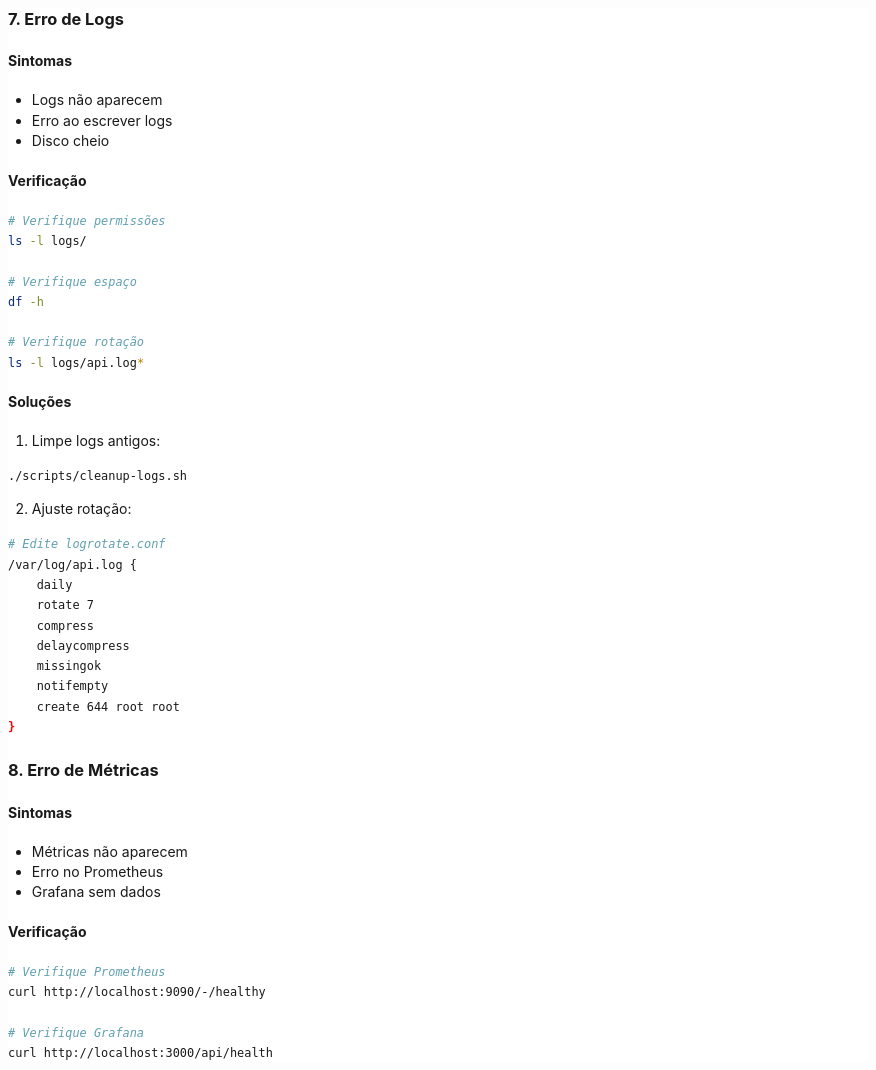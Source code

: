### 7. Erro de Logs

#### Sintomas
- Logs não aparecem
- Erro ao escrever logs
- Disco cheio

#### Verificação
```bash
# Verifique permissões
ls -l logs/

# Verifique espaço
df -h

# Verifique rotação
ls -l logs/api.log*
```

#### Soluções
1. Limpe logs antigos:
```bash
./scripts/cleanup-logs.sh
```

2. Ajuste rotação:
```bash
# Edite logrotate.conf
/var/log/api.log {
    daily
    rotate 7
    compress
    delaycompress
    missingok
    notifempty
    create 644 root root
}
```

### 8. Erro de Métricas

#### Sintomas
- Métricas não aparecem
- Erro no Prometheus
- Grafana sem dados

#### Verificação
```bash
# Verifique Prometheus
curl http://localhost:9090/-/healthy

# Verifique Grafana
curl http://localhost:3000/api/health
```
